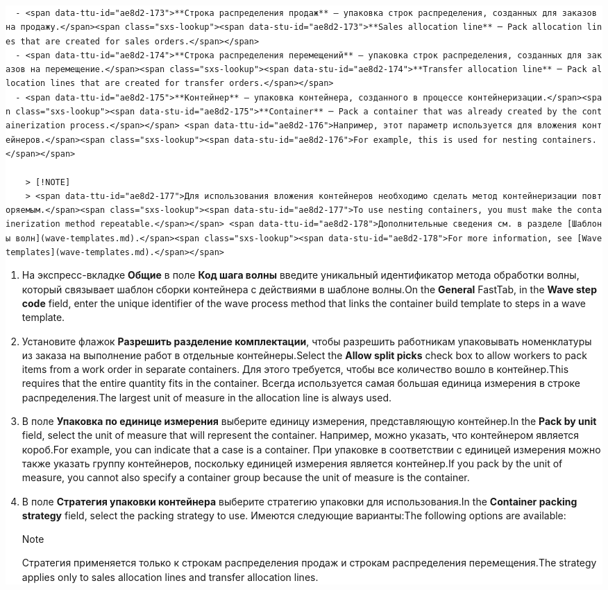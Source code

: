       - <span data-ttu-id="ae8d2-173">**Строка распределения продаж** — упаковка строк распределения, созданных для заказов на продажу.</span><span class="sxs-lookup"><span data-stu-id="ae8d2-173">**Sales allocation line** ─ Pack allocation lines that are created for sales orders.</span></span>
      - <span data-ttu-id="ae8d2-174">**Строка распределения перемещений** — упаковка строк распределения, созданных для заказов на перемещение.</span><span class="sxs-lookup"><span data-stu-id="ae8d2-174">**Transfer allocation line** ─ Pack allocation lines that are created for transfer orders.</span></span>
      - <span data-ttu-id="ae8d2-175">**Контейнер** — упаковка контейнера, созданного в процессе контейнеризации.</span><span class="sxs-lookup"><span data-stu-id="ae8d2-175">**Container** ─ Pack a container that was already created by the containerization process.</span></span> <span data-ttu-id="ae8d2-176">Например, этот параметр используется для вложения контейнеров.</span><span class="sxs-lookup"><span data-stu-id="ae8d2-176">For example, this is used for nesting containers.</span></span>

        > [!NOTE]
        > <span data-ttu-id="ae8d2-177">Для использования вложения контейнеров необходимо сделать метод контейнеризации повторяемым.</span><span class="sxs-lookup"><span data-stu-id="ae8d2-177">To use nesting containers, you must make the containerization method repeatable.</span></span> <span data-ttu-id="ae8d2-178">Дополнительные сведения см. в разделе [Шаблоны волн](wave-templates.md).</span><span class="sxs-lookup"><span data-stu-id="ae8d2-178">For more information, see [Wave templates](wave-templates.md).</span></span>

1. <span data-ttu-id="ae8d2-179">На экспресс-вкладке **Общие** в поле **Код шага волны** введите уникальный идентификатор метода обработки волны, который связывает шаблон сборки контейнера с действиями в шаблоне волны.</span><span class="sxs-lookup"><span data-stu-id="ae8d2-179">On the **General** FastTab, in the **Wave step code** field, enter the unique identifier of the wave process method that links the container build template to steps in a wave template.</span></span>
1. <span data-ttu-id="ae8d2-180">Установите флажок **Разрешить разделение комплектации**, чтобы разрешить работникам упаковывать номенклатуры из заказа на выполнение работ в отдельные контейнеры.</span><span class="sxs-lookup"><span data-stu-id="ae8d2-180">Select the **Allow split picks** check box to allow workers to pack items from a work order in separate containers.</span></span> <span data-ttu-id="ae8d2-181">Для этого требуется, чтобы все количество вошло в контейнер.</span><span class="sxs-lookup"><span data-stu-id="ae8d2-181">This requires that the entire quantity fits in the container.</span></span> <span data-ttu-id="ae8d2-182">Всегда используется самая большая единица измерения в строке распределения.</span><span class="sxs-lookup"><span data-stu-id="ae8d2-182">The largest unit of measure in the allocation line is always used.</span></span>
1. <span data-ttu-id="ae8d2-183">В поле **Упаковка по единице измерения** выберите единицу измерения, представляющую контейнер.</span><span class="sxs-lookup"><span data-stu-id="ae8d2-183">In the **Pack by unit** field, select the unit of measure that will represent the container.</span></span> <span data-ttu-id="ae8d2-184">Например, можно указать, что контейнером является короб.</span><span class="sxs-lookup"><span data-stu-id="ae8d2-184">For example, you can indicate that a case is a container.</span></span> <span data-ttu-id="ae8d2-185">При упаковке в соответствии с единицей измерения можно также указать группу контейнеров, поскольку единицей измерения является контейнер.</span><span class="sxs-lookup"><span data-stu-id="ae8d2-185">If you pack by the unit of measure, you cannot also specify a container group because the unit of measure is the container.</span></span>
1. <span data-ttu-id="ae8d2-186">В поле **Стратегия упаковки контейнера** выберите стратегию упаковки для использования.</span><span class="sxs-lookup"><span data-stu-id="ae8d2-186">In the **Container packing strategy** field, select the packing strategy to use.</span></span> <span data-ttu-id="ae8d2-187">Имеются следующие варианты:</span><span class="sxs-lookup"><span data-stu-id="ae8d2-187">The following options are available:</span></span>

    > [!NOTE]
    > <span data-ttu-id="ae8d2-188">Стратегия применяется только к строкам распределения продаж и строкам распределения перемещения.</span><span class="sxs-lookup"><span data-stu-id="ae8d2-188">The strategy applies only to sales allocation lines and transfer allocation lines.</span></span>
